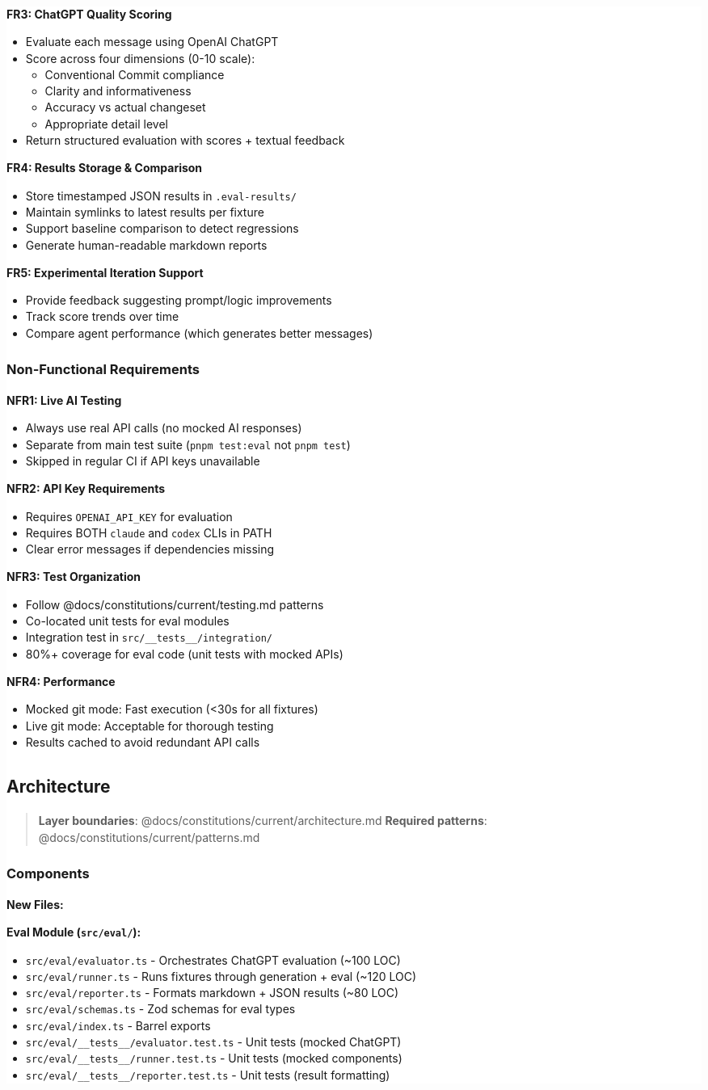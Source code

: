 **FR3: ChatGPT Quality Scoring**
- Evaluate each message using OpenAI ChatGPT
- Score across four dimensions (0-10 scale):
  - Conventional Commit compliance
  - Clarity and informativeness
  - Accuracy vs actual changeset
  - Appropriate detail level
- Return structured evaluation with scores + textual feedback

**FR4: Results Storage & Comparison**
- Store timestamped JSON results in `.eval-results/`
- Maintain symlinks to latest results per fixture
- Support baseline comparison to detect regressions
- Generate human-readable markdown reports

**FR5: Experimental Iteration Support**
- Provide feedback suggesting prompt/logic improvements
- Track score trends over time
- Compare agent performance (which generates better messages)

### Non-Functional Requirements

**NFR1: Live AI Testing**
- Always use real API calls (no mocked AI responses)
- Separate from main test suite (`pnpm test:eval` not `pnpm test`)
- Skipped in regular CI if API keys unavailable

**NFR2: API Key Requirements**
- Requires `OPENAI_API_KEY` for evaluation
- Requires BOTH `claude` and `codex` CLIs in PATH
- Clear error messages if dependencies missing

**NFR3: Test Organization**
- Follow @docs/constitutions/current/testing.md patterns
- Co-located unit tests for eval modules
- Integration test in `src/__tests__/integration/`
- 80%+ coverage for eval code (unit tests with mocked APIs)

**NFR4: Performance**
- Mocked git mode: Fast execution (<30s for all fixtures)
- Live git mode: Acceptable for thorough testing
- Results cached to avoid redundant API calls

## Architecture

> **Layer boundaries**: @docs/constitutions/current/architecture.md
> **Required patterns**: @docs/constitutions/current/patterns.md

### Components

**New Files:**

**Eval Module (`src/eval/`):**
- `src/eval/evaluator.ts` - Orchestrates ChatGPT evaluation (~100 LOC)
- `src/eval/runner.ts` - Runs fixtures through generation + eval (~120 LOC)
- `src/eval/reporter.ts` - Formats markdown + JSON results (~80 LOC)
- `src/eval/schemas.ts` - Zod schemas for eval types
- `src/eval/index.ts` - Barrel exports
- `src/eval/__tests__/evaluator.test.ts` - Unit tests (mocked ChatGPT)
- `src/eval/__tests__/runner.test.ts` - Unit tests (mocked components)
- `src/eval/__tests__/reporter.test.ts` - Unit tests (result formatting)
